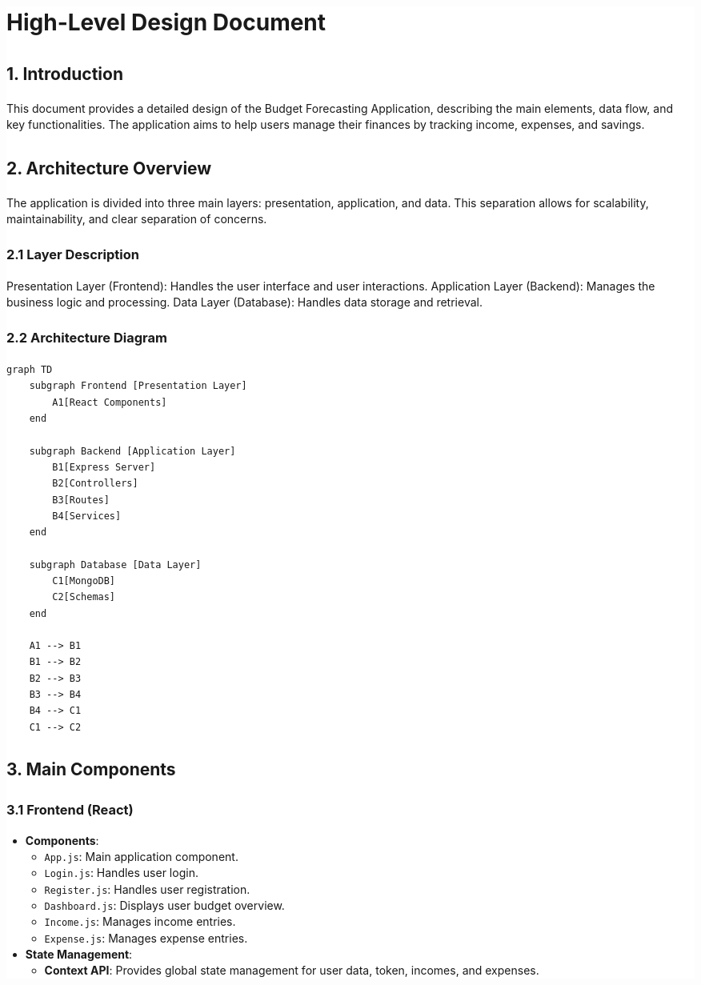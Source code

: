 # High-Level Design Document

## 1. Introduction
This document provides a detailed design of the Budget Forecasting Application, describing the main elements, data flow, and key functionalities. The application aims to help users manage their finances by tracking income, expenses, and savings.

## 2. Architecture Overview
The application is divided into three main layers: presentation, application, and data. This separation allows for scalability, maintainability, and clear separation of concerns.
### 2.1 Layer Description
Presentation Layer (Frontend): Handles the user interface and user interactions.
Application Layer (Backend): Manages the business logic and processing.
Data Layer (Database): Handles data storage and retrieval.
### 2.2 Architecture Diagram
```mermaid
graph TD
    subgraph Frontend [Presentation Layer]
        A1[React Components]
    end

    subgraph Backend [Application Layer]
        B1[Express Server]
        B2[Controllers]
        B3[Routes]
        B4[Services]
    end

    subgraph Database [Data Layer]
        C1[MongoDB]
        C2[Schemas]
    end

    A1 --> B1
    B1 --> B2
    B2 --> B3
    B3 --> B4
    B4 --> C1
    C1 --> C2
````

## 3. Main Components
### 3.1 Frontend (React)
- **Components**:
  - `App.js`: Main application component.
  - `Login.js`: Handles user login.
  - `Register.js`: Handles user registration.
  - `Dashboard.js`: Displays user budget overview.
  - `Income.js`: Manages income entries.
  - `Expense.js`: Manages expense entries.
- **State Management**:
  - **Context API**: Provides global state management for user data, token, incomes, and expenses.
